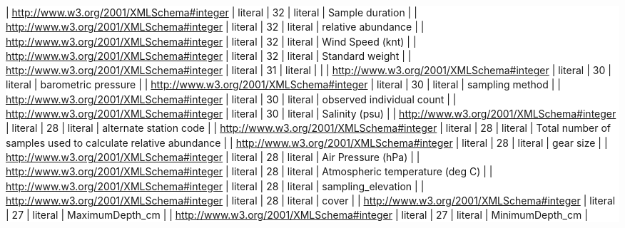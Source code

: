 | http://www.w3.org/2001/XMLSchema#integer | literal    | 32          | literal   | Sample duration                                                                                                                                                                                                                            |
| http://www.w3.org/2001/XMLSchema#integer | literal    | 32          | literal   | relative abundance                                                                                                                                                                                                                         |
| http://www.w3.org/2001/XMLSchema#integer | literal    | 32          | literal   | Wind Speed (knt)                                                                                                                                                                                                                           |
| http://www.w3.org/2001/XMLSchema#integer | literal    | 32          | literal   | Standard weight                                                                                                                                                                                                                            |
| http://www.w3.org/2001/XMLSchema#integer | literal    | 31          | literal   |                                                                                                                                                                                                                                            |
| http://www.w3.org/2001/XMLSchema#integer | literal    | 30          | literal   | barometric pressure                                                                                                                                                                                                                        |
| http://www.w3.org/2001/XMLSchema#integer | literal    | 30          | literal   | sampling method                                                                                                                                                                                                                            |
| http://www.w3.org/2001/XMLSchema#integer | literal    | 30          | literal   | observed individual count                                                                                                                                                                                                                  |
| http://www.w3.org/2001/XMLSchema#integer | literal    | 30          | literal   | Salinity (psu)                                                                                                                                                                                                                             |
| http://www.w3.org/2001/XMLSchema#integer | literal    | 28          | literal   | alternate station code                                                                                                                                                                                                                     |
| http://www.w3.org/2001/XMLSchema#integer | literal    | 28          | literal   | Total number of samples used to calculate relative abundance                                                                                                                                                                               |
| http://www.w3.org/2001/XMLSchema#integer | literal    | 28          | literal   | gear size                                                                                                                                                                                                                                  |
| http://www.w3.org/2001/XMLSchema#integer | literal    | 28          | literal   | Air Pressure (hPa)                                                                                                                                                                                                                         |
| http://www.w3.org/2001/XMLSchema#integer | literal    | 28          | literal   | Atmospheric temperature (deg C)                                                                                                                                                                                                            |
| http://www.w3.org/2001/XMLSchema#integer | literal    | 28          | literal   | sampling_elevation                                                                                                                                                                                                                         |
| http://www.w3.org/2001/XMLSchema#integer | literal    | 28          | literal   | cover                                                                                                                                                                                                                                      |
| http://www.w3.org/2001/XMLSchema#integer | literal    | 27          | literal   | MaximumDepth_cm                                                                                                                                                                                                                            |
| http://www.w3.org/2001/XMLSchema#integer | literal    | 27          | literal   | MinimumDepth_cm                                                                                                                                                                                                                            |